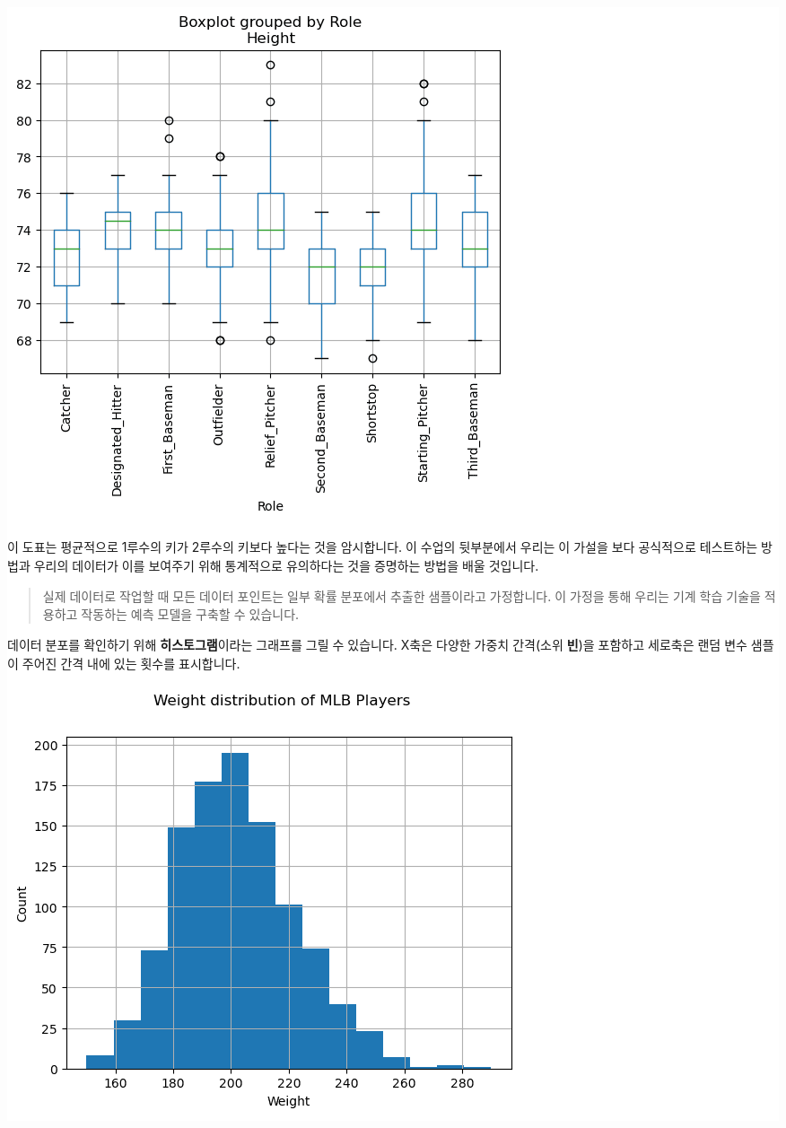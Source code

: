 ![역할별 상자 플롯](../images/boxplot_byrole.png)

이 도표는 평균적으로 1루수의 키가 2루수의 키보다 높다는 것을 암시합니다. 이 수업의 뒷부분에서 우리는 이 가설을 보다 공식적으로 테스트하는 방법과 우리의 데이터가 이를 보여주기 위해 통계적으로 유의하다는 것을 증명하는 방법을 배울 것입니다.

> 실제 데이터로 작업할 때 모든 데이터 포인트는 일부 확률 분포에서 추출한 샘플이라고 가정합니다. 이 가정을 통해 우리는 기계 학습 기술을 적용하고 작동하는 예측 모델을 구축할 수 있습니다.

데이터 분포를 확인하기 위해 **히스토그램**이라는 그래프를 그릴 수 있습니다. X축은 다양한 가중치 간격(소위 **빈**)을 포함하고 세로축은 랜덤 변수 샘플이 주어진 간격 내에 있는 횟수를 표시합니다.

![실제 데이터의 히스토그램](../images/weight-histogram.png)